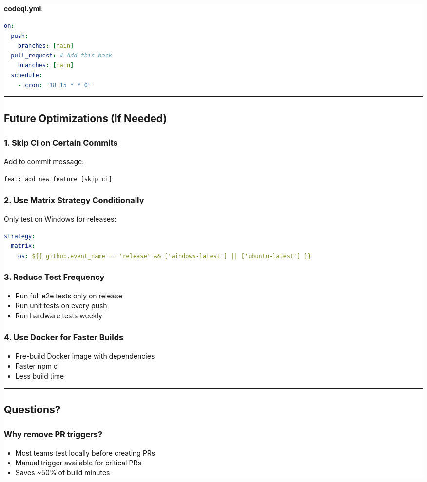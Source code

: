 **codeql.yml**:

```yaml
on:
  push:
    branches: [main]
  pull_request: # Add this back
    branches: [main]
  schedule:
    - cron: "18 15 * * 0"
```

---

## Future Optimizations (If Needed)

### 1. Skip CI on Certain Commits

Add to commit message:

```
feat: add new feature [skip ci]
```

### 2. Use Matrix Strategy Conditionally

Only test on Windows for releases:

```yaml
strategy:
  matrix:
    os: ${{ github.event_name == 'release' && ['windows-latest'] || ['ubuntu-latest'] }}
```

### 3. Reduce Test Frequency

- Run full e2e tests only on release
- Run unit tests on every push
- Run hardware tests weekly

### 4. Use Docker for Faster Builds

- Pre-build Docker image with dependencies
- Faster npm ci
- Less build time

---

## Questions?

### Why remove PR triggers?

- Most teams test locally before creating PRs
- Manual trigger available for critical PRs
- Saves ~50% of build minutes
